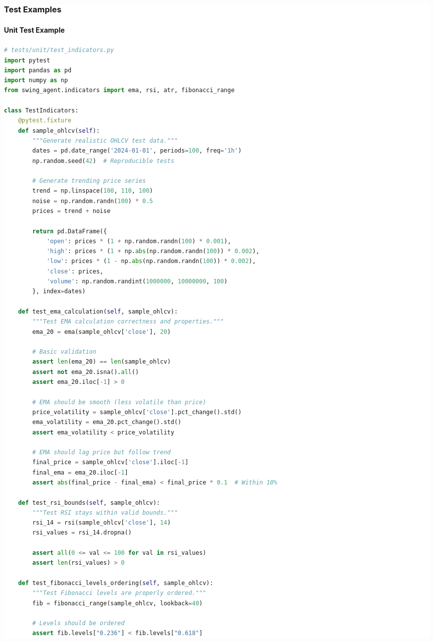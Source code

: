 ### Test Examples

#### Unit Test Example

```python
# tests/unit/test_indicators.py
import pytest
import pandas as pd
import numpy as np
from swing_agent.indicators import ema, rsi, atr, fibonacci_range

class TestIndicators:
    @pytest.fixture
    def sample_ohlcv(self):
        """Generate realistic OHLCV test data."""
        dates = pd.date_range('2024-01-01', periods=100, freq='1h')
        np.random.seed(42)  # Reproducible tests
        
        # Generate trending price series
        trend = np.linspace(100, 110, 100)
        noise = np.random.randn(100) * 0.5
        prices = trend + noise
        
        return pd.DataFrame({
            'open': prices * (1 + np.random.randn(100) * 0.001),
            'high': prices * (1 + np.abs(np.random.randn(100)) * 0.002),
            'low': prices * (1 - np.abs(np.random.randn(100)) * 0.002), 
            'close': prices,
            'volume': np.random.randint(1000000, 10000000, 100)
        }, index=dates)
    
    def test_ema_calculation(self, sample_ohlcv):
        """Test EMA calculation correctness and properties."""
        ema_20 = ema(sample_ohlcv['close'], 20)
        
        # Basic validation
        assert len(ema_20) == len(sample_ohlcv)
        assert not ema_20.isna().all()
        assert ema_20.iloc[-1] > 0
        
        # EMA should be smooth (less volatile than price)
        price_volatility = sample_ohlcv['close'].pct_change().std()
        ema_volatility = ema_20.pct_change().std()
        assert ema_volatility < price_volatility
        
        # EMA should lag price but follow trend
        final_price = sample_ohlcv['close'].iloc[-1]
        final_ema = ema_20.iloc[-1]
        assert abs(final_price - final_ema) < final_price * 0.1  # Within 10%
    
    def test_rsi_bounds(self, sample_ohlcv):
        """Test RSI stays within valid bounds."""
        rsi_14 = rsi(sample_ohlcv['close'], 14)
        rsi_values = rsi_14.dropna()
        
        assert all(0 <= val <= 100 for val in rsi_values)
        assert len(rsi_values) > 0
    
    def test_fibonacci_levels_ordering(self, sample_ohlcv):
        """Test Fibonacci levels are properly ordered."""
        fib = fibonacci_range(sample_ohlcv, lookback=40)
        
        # Levels should be ordered
        assert fib.levels["0.236"] < fib.levels["0.618"]
```